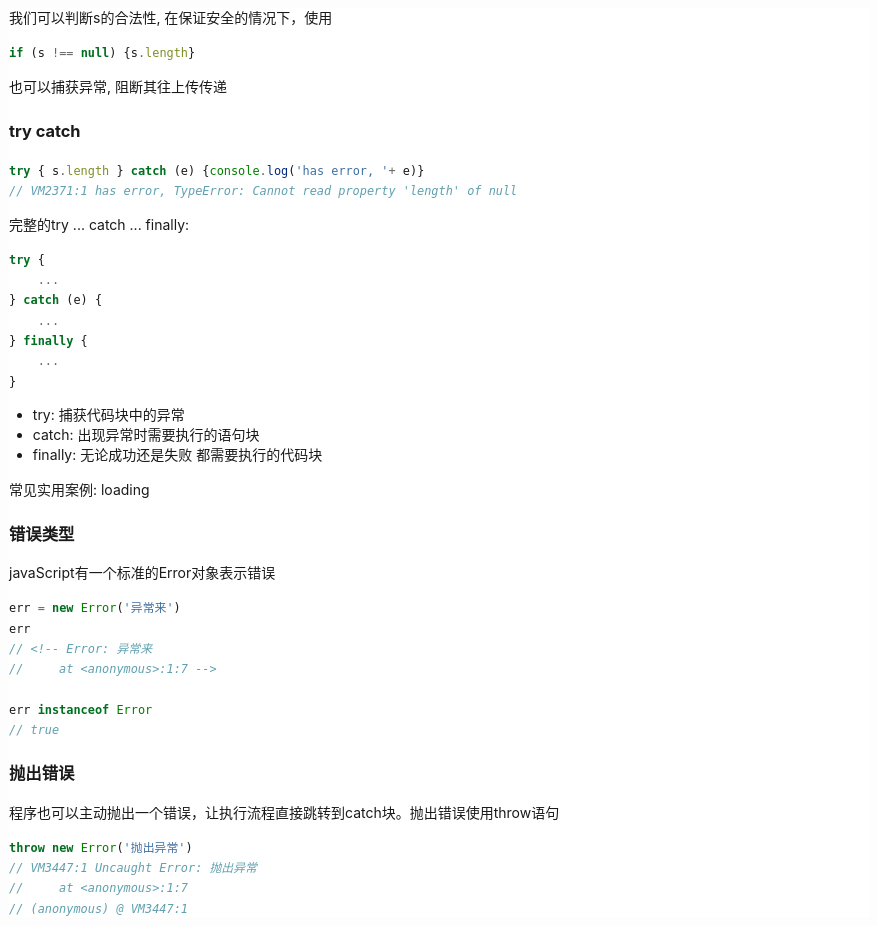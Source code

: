 
我们可以判断s的合法性, 在保证安全的情况下，使用
```js
if (s !== null) {s.length}
```

也可以捕获异常, 阻断其往上传传递

### try catch

```js
try { s.length } catch (e) {console.log('has error, '+ e)}
// VM2371:1 has error, TypeError: Cannot read property 'length' of null
```

完整的try ... catch ... finally:
```js
try {
    ...
} catch (e) {
    ...
} finally {
    ...
}
```

+ try: 捕获代码块中的异常
+ catch: 出现异常时需要执行的语句块
+ finally: 无论成功还是失败 都需要执行的代码块


常见实用案例:  loading

### 错误类型

javaScript有一个标准的Error对象表示错误

```js
err = new Error('异常来')
err 
// <!-- Error: 异常来
//     at <anonymous>:1:7 -->

err instanceof Error
// true
```

### 抛出错误

程序也可以主动抛出一个错误，让执行流程直接跳转到catch块。抛出错误使用throw语句

```js
throw new Error('抛出异常')
// VM3447:1 Uncaught Error: 抛出异常
//     at <anonymous>:1:7
// (anonymous) @ VM3447:1
```
